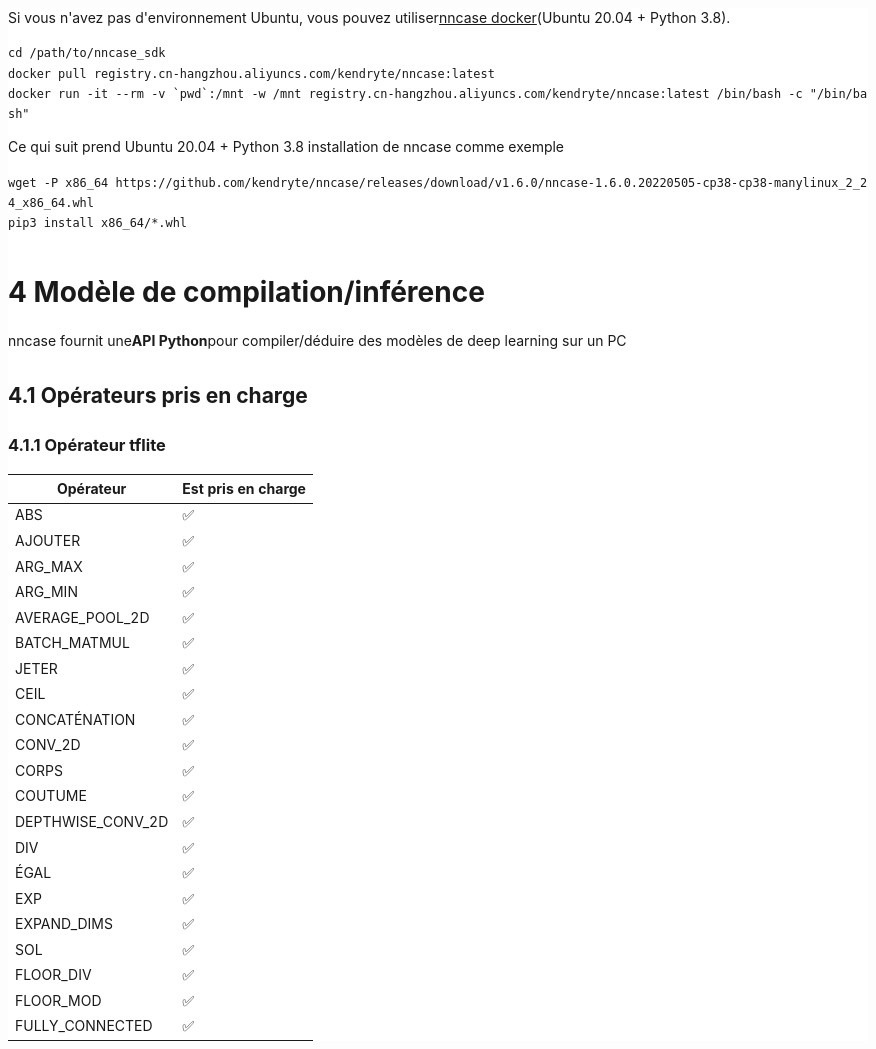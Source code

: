 Si vous n'avez pas d'environnement Ubuntu, vous pouvez utiliser[nncase docker](https://github.com/kendryte/nncase/blob/master/docs/build.md#docker)(Ubuntu 20.04 + Python 3.8).

```shell
cd /path/to/nncase_sdk
docker pull registry.cn-hangzhou.aliyuncs.com/kendryte/nncase:latest
docker run -it --rm -v `pwd`:/mnt -w /mnt registry.cn-hangzhou.aliyuncs.com/kendryte/nncase:latest /bin/bash -c "/bin/bash"
```

Ce qui suit prend Ubuntu 20.04 + Python 3.8 installation de nncase comme exemple

```shell
wget -P x86_64 https://github.com/kendryte/nncase/releases/download/v1.6.0/nncase-1.6.0.20220505-cp38-cp38-manylinux_2_24_x86_64.whl
pip3 install x86_64/*.whl
```

# 4 Modèle de compilation/inférence

nncase fournit une**API Python**pour compiler/déduire des modèles de deep learning sur un PC

## 4.1 Opérateurs pris en charge

### 4.1.1 Opérateur tflite

| Opérateur                | Est pris en charge |
| ----------------------- | ------------ |
| ABS                     | ✅            |
| AJOUTER                     | ✅            |
| ARG_MAX                 | ✅            |
| ARG_MIN                 | ✅            |
| AVERAGE_POOL_2D         | ✅            |
| BATCH_MATMUL            | ✅            |
| JETER                    | ✅            |
| CEIL                    | ✅            |
| CONCATÉNATION           | ✅            |
| CONV_2D                 | ✅            |
| CORPS                     | ✅            |
| COUTUME                  | ✅            |
| DEPTHWISE_CONV_2D       | ✅            |
| DIV                     | ✅            |
| ÉGAL                   | ✅            |
| EXP                     | ✅            |
| EXPAND_DIMS             | ✅            |
| SOL                   | ✅            |
| FLOOR_DIV               | ✅            |
| FLOOR_MOD               | ✅            |
| FULLY_CONNECTED         | ✅            |